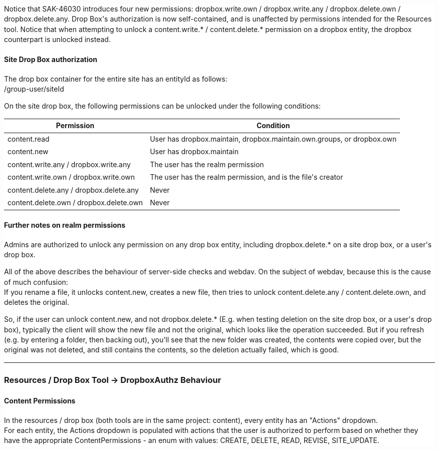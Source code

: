 Notice that SAK-46030 introduces four new permissions: dropbox.write.own / dropbox.write.any / dropbox.delete.own / dropbox.delete.any. Drop Box's authorization is now self-contained, and is unaffected by permissions intended for the Resources tool. Notice that when attempting to unlock a content.write.\* / content.delete.\* permission on a dropbox entity, the dropbox counterpart is unlocked instead. 

#### Site Drop Box authorization

The drop box container for the entire site has an entityId as follows: <br/>
/group-user/siteId

On the site drop box, the following permissions can be unlocked under the following conditions: <br/>

| Permission | Condition |
| --- | --- |
| content.read | User has dropbox.maintain, dropbox.maintain.own.groups, or dropbox.own |
| content.new | User has dropbox.maintain |
| content.write.any / dropbox.write.any | The user has the realm permission |
| content.write.own / dropbox.write.own | The user has the realm permission, and is the file's creator |
| content.delete.any / dropbox.delete.any | Never |
| content.delete.own / dropbox.delete.own | Never |

#### Further notes on realm permissions

Admins are authorized to unlock any permission on any drop box entity, including dropbox.delete.\* on a site drop box, or a user's drop box.

All of the above describes the behaviour of server-side checks and webdav. On the subject of webdav, because this is the cause of much confusion: <br/>
If you rename a file, it unlocks content.new, creates a new file, then tries to unlock content.delete.any / content.delete.own, and deletes the original.

So, if the user can unlock content.new, and not dropbox.delete.\* (E.g. when testing deletion on the site drop box, or a user's drop box), typically the client will show the new file and not the original, which looks like the operation succeeded. But if you refresh (e.g. by entering a folder, then backing out), you'll see that the new folder was created, the contents were copied over, but the original was not deleted, and still contains the contents, so the deletion actually failed, which is good.

* * * * *

### Resources / Drop Box Tool -\> DropboxAuthz Behaviour

#### Content Permissions

In the resources / drop box (both tools are in the same project: content), every entity has an "Actions" dropdown.<br/>
For each entity, the Actions dropdown is populated with actions that the user is authorized to perform based on whether they have the appropriate ContentPermissions - an enum with values: CREATE, DELETE, READ, REVISE, SITE\_UPDATE.
